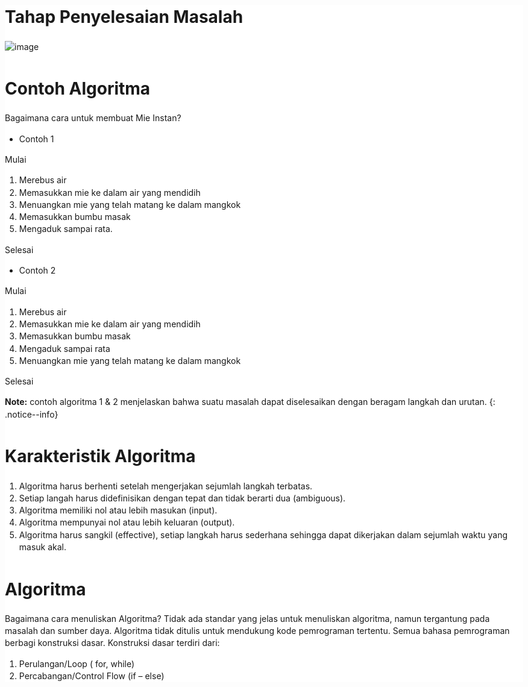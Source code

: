 # Tahap Penyelesaian Masalah
![image](https://github.com/Julius-Ulee/School-Programs/assets/61336116/33ea5dbd-bb35-47c3-a652-0fba01694aab)

# Contoh Algoritma
Bagaimana cara untuk membuat Mie Instan?

- Contoh 1

Mulai
1. Merebus air
2. Memasukkan mie ke dalam air yang mendidih
3. Menuangkan mie yang telah matang ke dalam
mangkok
4. Memasukkan bumbu masak
5. Mengaduk sampai rata.

Selesai

- Contoh 2

Mulai
1. Merebus air
2. Memasukkan mie ke dalam air yang mendidih
3. Memasukkan bumbu masak
4. Mengaduk sampai rata
5. Menuangkan mie yang telah matang ke dalam
mangkok

Selesai

**Note:** contoh algoritma 1 & 2 menjelaskan bahwa suatu
masalah dapat diselesaikan dengan beragam langkah dan
urutan.
{: .notice--info}

# Karakteristik Algoritma
1. Algoritma harus berhenti setelah mengerjakan
sejumlah langkah terbatas.
2. Setiap langah harus didefinisikan dengan tepat dan
tidak berarti dua (ambiguous).
3. Algoritma memiliki nol atau lebih masukan (input).
4. Algoritma mempunyai nol atau lebih keluaran
(output).
5. Algoritma harus sangkil (effective), setiap langkah
harus sederhana sehingga dapat dikerjakan dalam
sejumlah waktu yang masuk akal.

# Algoritma
Bagaimana cara menuliskan Algoritma? Tidak ada
standar yang jelas untuk menuliskan algoritma,
namun tergantung pada masalah dan sumber daya.
Algoritma tidak ditulis untuk mendukung kode
pemrograman tertentu. Semua bahasa
pemrograman berbagi konstruksi dasar.
Konstruksi dasar terdiri dari:
1. Perulangan/Loop ( for, while)
2. Percabangan/Control Flow (if – else)
